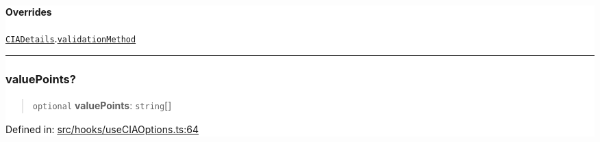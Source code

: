 #### Overrides

[`CIADetails`](../../../types/cia/interfaces/CIADetails.md).[`validationMethod`](../../../types/cia/interfaces/CIADetails.md#validationmethod)

***

### valuePoints?

> `optional` **valuePoints**: `string`[]

Defined in: [src/hooks/useCIAOptions.ts:64](https://github.com/Hack23/cia-compliance-manager/blob/a904e43458f81faf7066f9da9fc149cc9f6e236d/src/hooks/useCIAOptions.ts#L64)
